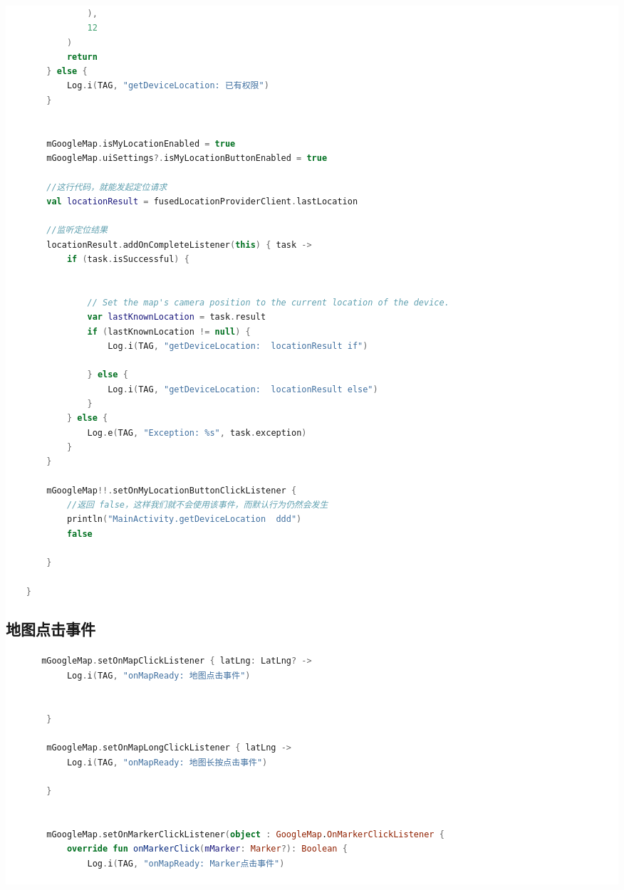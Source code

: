 ```` kotlin
                ),
                12
            )
            return
        } else {
            Log.i(TAG, "getDeviceLocation: 已有权限")
        }
       
       
        mGoogleMap.isMyLocationEnabled = true
        mGoogleMap.uiSettings?.isMyLocationButtonEnabled = true

        //这行代码，就能发起定位请求
        val locationResult = fusedLocationProviderClient.lastLocation

        //监听定位结果
        locationResult.addOnCompleteListener(this) { task ->
            if (task.isSuccessful) {


                // Set the map's camera position to the current location of the device.
                var lastKnownLocation = task.result
                if (lastKnownLocation != null) {
                    Log.i(TAG, "getDeviceLocation:  locationResult if")

                } else {
                    Log.i(TAG, "getDeviceLocation:  locationResult else")
                }
            } else {
                Log.e(TAG, "Exception: %s", task.exception)
            }
        }

        mGoogleMap!!.setOnMyLocationButtonClickListener {
            //返回 false，这样我们就不会使用该事件，而默认行为仍然会发生
            println("MainActivity.getDeviceLocation  ddd")
            false

        }
     
    }

````

## 地图点击事件
```` kotlin
       mGoogleMap.setOnMapClickListener { latLng: LatLng? ->
            Log.i(TAG, "onMapReady: 地图点击事件")


        }

        mGoogleMap.setOnMapLongClickListener { latLng ->
            Log.i(TAG, "onMapReady: 地图长按点击事件")
        
        }


        mGoogleMap.setOnMarkerClickListener(object : GoogleMap.OnMarkerClickListener {
            override fun onMarkerClick(mMarker: Marker?): Boolean {
                Log.i(TAG, "onMapReady: Marker点击事件")
               
````
